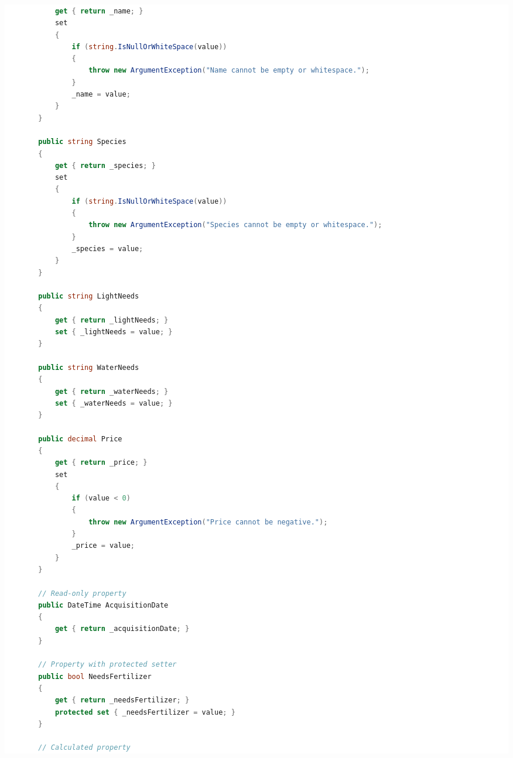 ```csharp
            get { return _name; }
            set
            {
                if (string.IsNullOrWhiteSpace(value))
                {
                    throw new ArgumentException("Name cannot be empty or whitespace.");
                }
                _name = value;
            }
        }

        public string Species
        {
            get { return _species; }
            set
            {
                if (string.IsNullOrWhiteSpace(value))
                {
                    throw new ArgumentException("Species cannot be empty or whitespace.");
                }
                _species = value;
            }
        }

        public string LightNeeds
        {
            get { return _lightNeeds; }
            set { _lightNeeds = value; }
        }

        public string WaterNeeds
        {
            get { return _waterNeeds; }
            set { _waterNeeds = value; }
        }

        public decimal Price
        {
            get { return _price; }
            set
            {
                if (value < 0)
                {
                    throw new ArgumentException("Price cannot be negative.");
                }
                _price = value;
            }
        }

        // Read-only property
        public DateTime AcquisitionDate
        {
            get { return _acquisitionDate; }
        }

        // Property with protected setter
        public bool NeedsFertilizer
        {
            get { return _needsFertilizer; }
            protected set { _needsFertilizer = value; }
        }

        // Calculated property
```